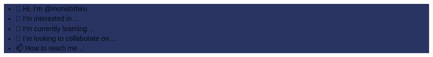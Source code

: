 - 👋 Hi, I’m @monishthiru
- 👀 I’m interested in ...
- 🌱 I’m currently learning ...
- 💞️ I’m looking to collaborate on ...
- 📫 How to reach me ...
<html><head>
    <title>Index</title>
    <style>
        body {
            font-family: Arial, sans-serif;
            background-color: #293462;
            color: #040D12;
            margin: 0;
            padding: 0;
        }

        h1 {
            text-align: center;
            margin-top: 20px;
            color: #F6F1F1;
            animation: fadeIn 1s;
        }

        h2, h3 {
            text-align: center;
            margin: 10px auto;
            color: #F6F1F1;
            animation: fadeIn 1s;
        }

        #questionnaireForm {
            max-width: 600px;
            margin: 0 auto;
            padding: 20px;
            background-color: #fff;
            box-shadow: 0 2px 4px rgba(0, 0, 0, 0.1);
            border-radius: 10px;
            animation: fadeIn 1s;
        }

        .question {
            margin-bottom: 20px;
        }

        .answer {
            display: flex;
            align-items: center;
            margin-top: 5px;
        }

        .answer input[type="radio"] {
            margin-right: 5px;
        }
